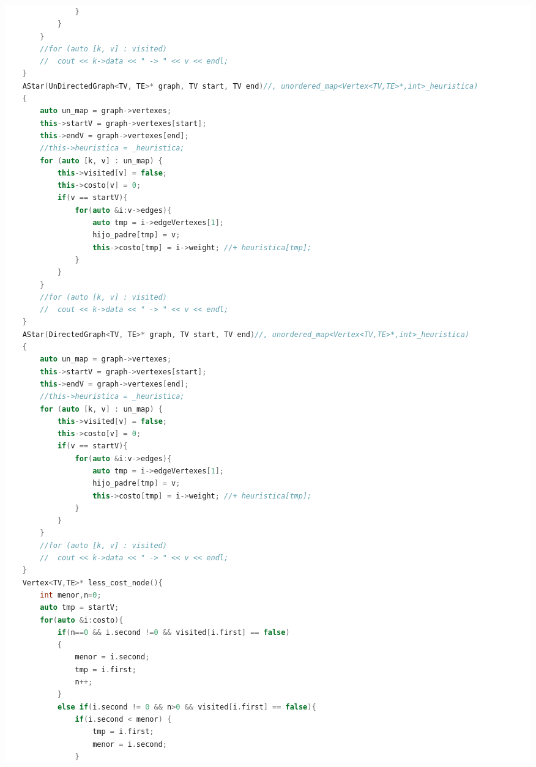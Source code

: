 ```cpp
                }
            }
        }
        //for (auto [k, v] : visited)
        //	cout << k->data << " -> " << v << endl;
    }
	AStar(UnDirectedGraph<TV, TE>* graph, TV start, TV end)//, unordered_map<Vertex<TV,TE>*,int>_heuristica)
	{
		auto un_map = graph->vertexes;
		this->startV = graph->vertexes[start];
        this->endV = graph->vertexes[end];
        //this->heuristica = _heuristica;
		for (auto [k, v] : un_map) {
            this->visited[v] = false;
            this->costo[v] = 0;
            if(v == startV){
                for(auto &i:v->edges){
                    auto tmp = i->edgeVertexes[1];
                    hijo_padre[tmp] = v;
                    this->costo[tmp] = i->weight; //+ heuristica[tmp];
                }
            }
        }
		//for (auto [k, v] : visited)
		//	cout << k->data << " -> " << v << endl;
	}
    AStar(DirectedGraph<TV, TE>* graph, TV start, TV end)//, unordered_map<Vertex<TV,TE>*,int>_heuristica)
    {
        auto un_map = graph->vertexes;
        this->startV = graph->vertexes[start];
        this->endV = graph->vertexes[end];
        //this->heuristica = _heuristica;
        for (auto [k, v] : un_map) {
            this->visited[v] = false;
            this->costo[v] = 0;
            if(v == startV){
                for(auto &i:v->edges){
                    auto tmp = i->edgeVertexes[1];
                    hijo_padre[tmp] = v;
                    this->costo[tmp] = i->weight; //+ heuristica[tmp];
                }
            }
        }
        //for (auto [k, v] : visited)
        //	cout << k->data << " -> " << v << endl;
    }
    Vertex<TV,TE>* less_cost_node(){
        int menor,n=0;
        auto tmp = startV;
        for(auto &i:costo){
            if(n==0 && i.second !=0 && visited[i.first] == false)
            {
                menor = i.second;
                tmp = i.first;
                n++;
            }
            else if(i.second != 0 && n>0 && visited[i.first] == false){
                if(i.second < menor) {
                    tmp = i.first;
                    menor = i.second;
                }
```